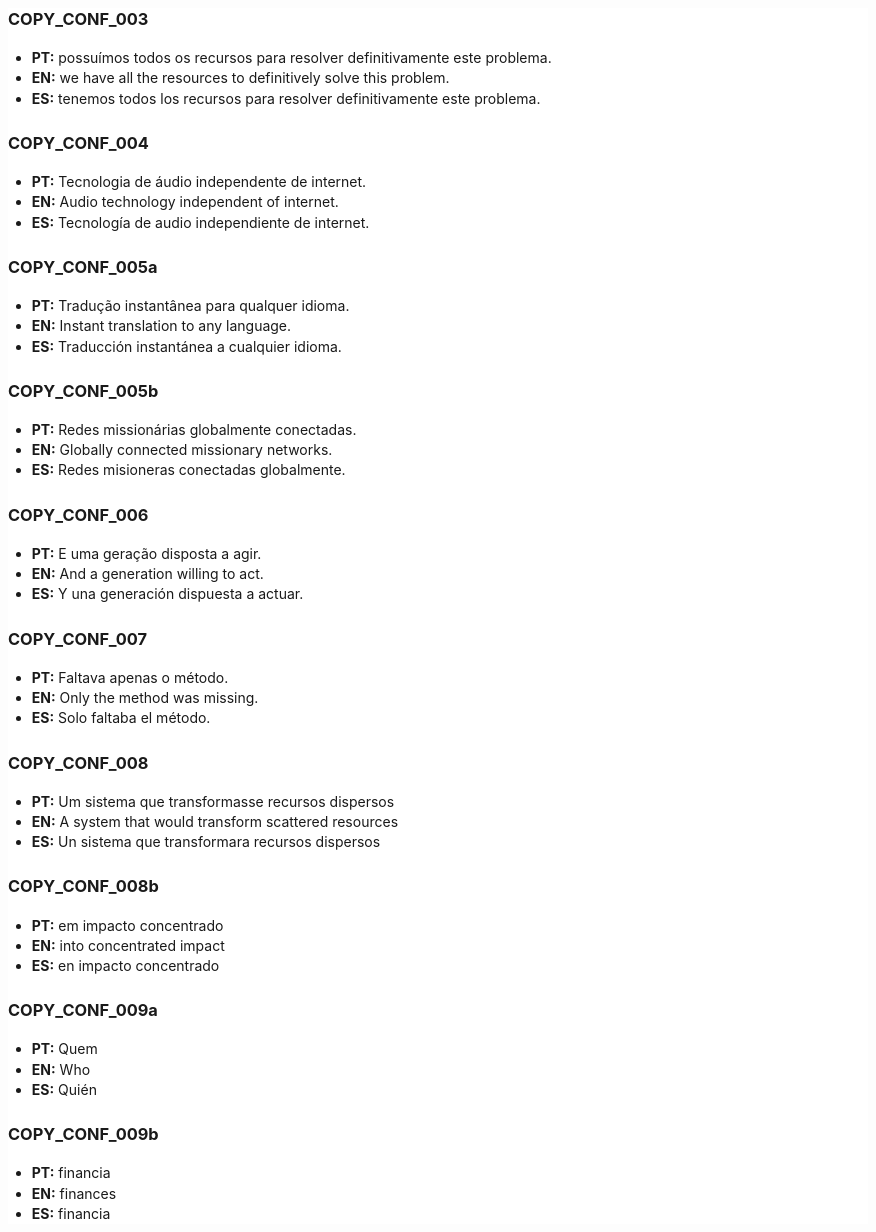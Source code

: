 ### COPY_CONF_003
- **PT:** possuímos todos os recursos para resolver definitivamente este problema.
- **EN:** we have all the resources to definitively solve this problem.
- **ES:** tenemos todos los recursos para resolver definitivamente este problema.

### COPY_CONF_004
- **PT:** Tecnologia de áudio independente de internet.
- **EN:** Audio technology independent of internet.
- **ES:** Tecnología de audio independiente de internet.

### COPY_CONF_005a
- **PT:** Tradução instantânea para qualquer idioma.
- **EN:** Instant translation to any language.
- **ES:** Traducción instantánea a cualquier idioma.

### COPY_CONF_005b
- **PT:** Redes missionárias globalmente conectadas.
- **EN:** Globally connected missionary networks.
- **ES:** Redes misioneras conectadas globalmente.

### COPY_CONF_006
- **PT:** E uma geração disposta a agir.
- **EN:** And a generation willing to act.
- **ES:** Y una generación dispuesta a actuar.

### COPY_CONF_007
- **PT:** Faltava apenas o método.
- **EN:** Only the method was missing.
- **ES:** Solo faltaba el método.

### COPY_CONF_008
- **PT:** Um sistema que transformasse recursos dispersos
- **EN:** A system that would transform scattered resources
- **ES:** Un sistema que transformara recursos dispersos

### COPY_CONF_008b
- **PT:** em impacto concentrado
- **EN:** into concentrated impact
- **ES:** en impacto concentrado

### COPY_CONF_009a
- **PT:** Quem
- **EN:** Who
- **ES:** Quién

### COPY_CONF_009b
- **PT:** financia
- **EN:** finances
- **ES:** financia
